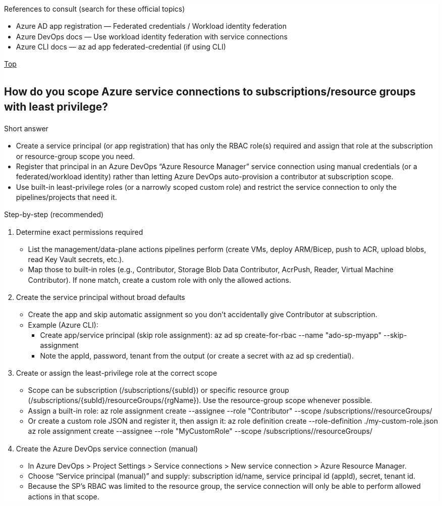 References to consult (search for these official topics)
- Azure AD app registration — Federated credentials / Workload identity federation
- Azure DevOps docs — Use workload identity federation with service connections
- Azure CLI docs — az ad app federated-credential (if using CLI)



[Top](#top)

## How do you scope Azure service connections to subscriptions/resource groups with least privilege?
Short answer
- Create a service principal (or app registration) that has only the RBAC role(s) required and assign that role at the subscription or resource-group scope you need.  
- Register that principal in an Azure DevOps “Azure Resource Manager” service connection using manual credentials (or a federated/workload identity) rather than letting Azure DevOps auto-provision a contributor at subscription scope.  
- Use built-in least-privilege roles (or a narrowly scoped custom role) and restrict the service connection to only the pipelines/projects that need it.

Step-by-step (recommended)
1. Determine exact permissions required
   - List the management/data-plane actions pipelines perform (create VMs, deploy ARM/Bicep, push to ACR, upload blobs, read Key Vault secrets, etc.).
   - Map those to built-in roles (e.g., Contributor, Storage Blob Data Contributor, AcrPush, Reader, Virtual Machine Contributor). If none match, create a custom role with only the allowed actions.

2. Create the service principal without broad defaults
   - Create the app and skip automatic assignment so you don’t accidentally give Contributor at subscription.
   - Example (Azure CLI):
     - Create app/service principal (skip role assignment):
       az ad sp create-for-rbac --name "ado-sp-myapp" --skip-assignment
     - Note the appId, password, tenant from the output (or create a secret with az ad sp credential).

3. Create or assign the least-privilege role at the correct scope
   - Scope can be subscription (/subscriptions/{subId}) or specific resource group (/subscriptions/{subId}/resourceGroups/{rgName}). Use the resource-group scope whenever possible.
   - Assign a built-in role:
     az role assignment create --assignee <appId> --role "Contributor" --scope /subscriptions/<subId>/resourceGroups/<rg>
   - Or create a custom role JSON and register it, then assign it:
     az role definition create --role-definition ./my-custom-role.json
     az role assignment create --assignee <appId> --role "MyCustomRole" --scope /subscriptions/<subId>/resourceGroups/<rg>

4. Create the Azure DevOps service connection (manual)
   - In Azure DevOps > Project Settings > Service connections > New service connection > Azure Resource Manager.
   - Choose “Service principal (manual)” and supply: subscription id/name, service principal id (appId), secret, tenant id.
   - Because the SP’s RBAC was limited to the resource group, the service connection will only be able to perform allowed actions in that scope.
